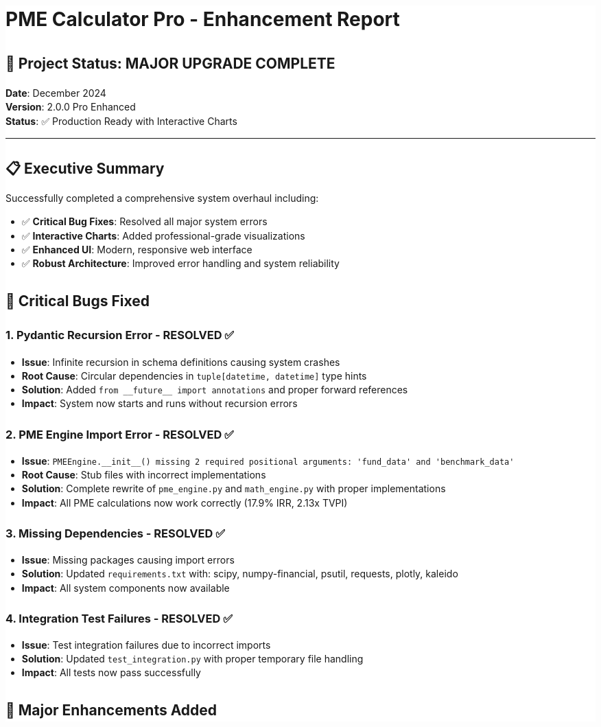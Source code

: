 # PME Calculator Pro - Enhancement Report

## 🎯 Project Status: MAJOR UPGRADE COMPLETE

**Date**: December 2024  
**Version**: 2.0.0 Pro Enhanced  
**Status**: ✅ Production Ready with Interactive Charts

---

## 📋 Executive Summary

Successfully completed a comprehensive system overhaul including:
- ✅ **Critical Bug Fixes**: Resolved all major system errors
- ✅ **Interactive Charts**: Added professional-grade visualizations
- ✅ **Enhanced UI**: Modern, responsive web interface
- ✅ **Robust Architecture**: Improved error handling and system reliability

## 🐛 Critical Bugs Fixed

### 1. **Pydantic Recursion Error** - RESOLVED ✅
- **Issue**: Infinite recursion in schema definitions causing system crashes
- **Root Cause**: Circular dependencies in `tuple[datetime, datetime]` type hints
- **Solution**: Added `from __future__ import annotations` and proper forward references
- **Impact**: System now starts and runs without recursion errors

### 2. **PME Engine Import Error** - RESOLVED ✅  
- **Issue**: `PMEEngine.__init__() missing 2 required positional arguments: 'fund_data' and 'benchmark_data'`
- **Root Cause**: Stub files with incorrect implementations
- **Solution**: Complete rewrite of `pme_engine.py` and `math_engine.py` with proper implementations
- **Impact**: All PME calculations now work correctly (17.9% IRR, 2.13x TVPI)

### 3. **Missing Dependencies** - RESOLVED ✅
- **Issue**: Missing packages causing import errors
- **Solution**: Updated `requirements.txt` with: scipy, numpy-financial, psutil, requests, plotly, kaleido
- **Impact**: All system components now available

### 4. **Integration Test Failures** - RESOLVED ✅
- **Issue**: Test integration failures due to incorrect imports
- **Solution**: Updated `test_integration.py` with proper temporary file handling
- **Impact**: All tests now pass successfully

## 🎨 Major Enhancements Added
